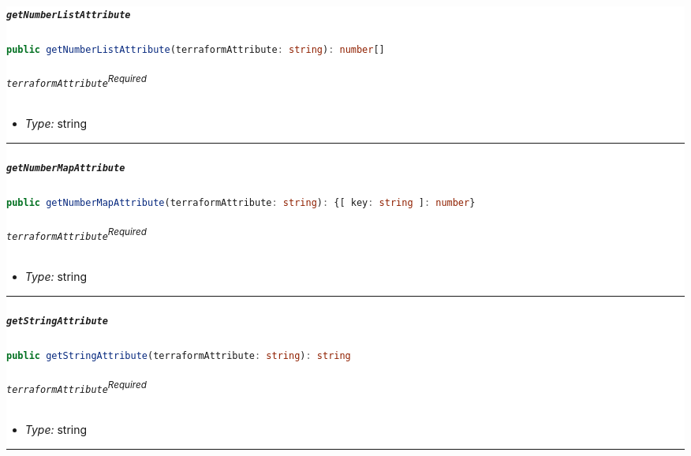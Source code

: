 ##### `getNumberListAttribute` <a name="getNumberListAttribute" id="rhizo-co-terraform-provider-oci.dataOciDatabaseBackupDestination.DataOciDatabaseBackupDestinationAssociatedDatabasesOutputReference.getNumberListAttribute"></a>

```typescript
public getNumberListAttribute(terraformAttribute: string): number[]
```

###### `terraformAttribute`<sup>Required</sup> <a name="terraformAttribute" id="rhizo-co-terraform-provider-oci.dataOciDatabaseBackupDestination.DataOciDatabaseBackupDestinationAssociatedDatabasesOutputReference.getNumberListAttribute.parameter.terraformAttribute"></a>

- *Type:* string

---

##### `getNumberMapAttribute` <a name="getNumberMapAttribute" id="rhizo-co-terraform-provider-oci.dataOciDatabaseBackupDestination.DataOciDatabaseBackupDestinationAssociatedDatabasesOutputReference.getNumberMapAttribute"></a>

```typescript
public getNumberMapAttribute(terraformAttribute: string): {[ key: string ]: number}
```

###### `terraformAttribute`<sup>Required</sup> <a name="terraformAttribute" id="rhizo-co-terraform-provider-oci.dataOciDatabaseBackupDestination.DataOciDatabaseBackupDestinationAssociatedDatabasesOutputReference.getNumberMapAttribute.parameter.terraformAttribute"></a>

- *Type:* string

---

##### `getStringAttribute` <a name="getStringAttribute" id="rhizo-co-terraform-provider-oci.dataOciDatabaseBackupDestination.DataOciDatabaseBackupDestinationAssociatedDatabasesOutputReference.getStringAttribute"></a>

```typescript
public getStringAttribute(terraformAttribute: string): string
```

###### `terraformAttribute`<sup>Required</sup> <a name="terraformAttribute" id="rhizo-co-terraform-provider-oci.dataOciDatabaseBackupDestination.DataOciDatabaseBackupDestinationAssociatedDatabasesOutputReference.getStringAttribute.parameter.terraformAttribute"></a>

- *Type:* string

---
